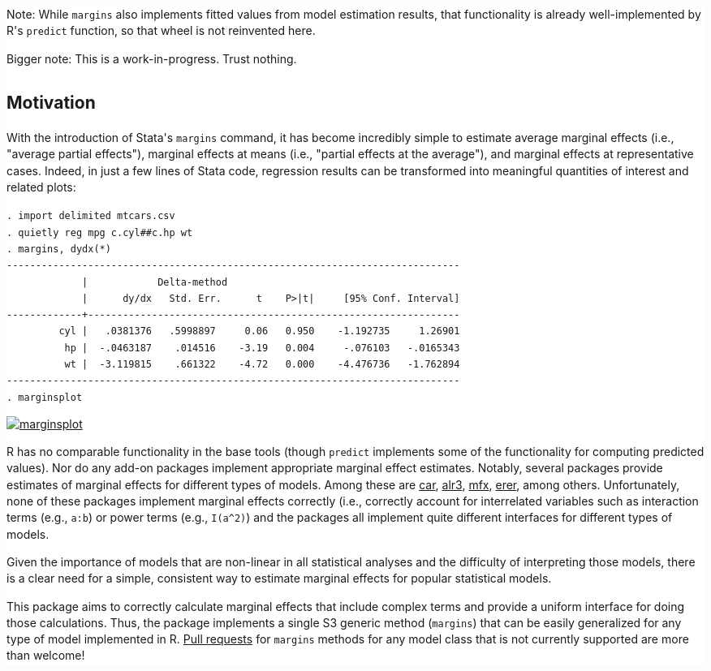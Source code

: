 <p>Note: While <code>margins</code> also implements fitted values from model estimation results, that functionality is already well-implemented by R's <code>predict</code> function, so that wheel is not reinvented here.</p>

<p>Bigger note: This is a work-in-progress. Trust nothing.</p>

<h2>
<a id="user-content-motivation" class="anchor" href="#motivation" aria-hidden="true"><span class="octicon octicon-link"></span></a>Motivation</h2>

<p>With the introduction of Stata's <code>margins</code> command, it has become incredibly simple to estimate average marginal effects (i.e., "average partial effects"), marginal effects at means (i.e., "partial effects at the average"), and marginal effects at representative cases. Indeed, in just a few lines of Stata code, regression results can be transformed into meaningful quantities of interest and related plots:</p>

<pre><code>. import delimited mtcars.csv
. quietly reg mpg c.cyl##c.hp wt
. margins, dydx(*)
------------------------------------------------------------------------------
             |            Delta-method
             |      dy/dx   Std. Err.      t    P&gt;|t|     [95% Conf. Interval]
-------------+----------------------------------------------------------------
         cyl |   .0381376   .5998897     0.06   0.950    -1.192735     1.26901
          hp |  -.0463187    .014516    -3.19   0.004     -.076103   -.0165343
          wt |  -3.119815    .661322    -4.72   0.000    -4.476736   -1.762894
------------------------------------------------------------------------------
. marginsplot
</code></pre>

<p><a href="https://camo.githubusercontent.com/e67a34d6111d7602ccbc15cac85f044a8dd93e08/687474703a2f2f692e696d6775722e636f6d2f56686f614647702e706e67" target="_blank"><img src="https://camo.githubusercontent.com/e67a34d6111d7602ccbc15cac85f044a8dd93e08/687474703a2f2f692e696d6775722e636f6d2f56686f614647702e706e67" alt="marginsplot" data-canonical-src="http://i.imgur.com/VhoaFGp.png" style="max-width:100%;"></a></p>

<p>R has no comparable functionality in the base tools (though <code>predict</code> implements some of the functionality for computing predicted values). Nor do any add-on packages implement appropriate marginal effect estimates. Notably, several packages provide estimates of marginal effects for different types of models. Among these are <a href="http://cran.r-project.org/web/packages/car/index.html">car</a>, <a href="http://cran.r-project.org/web/packages/alr3/index.html">alr3</a>, <a href="http://cran.r-project.org/web/packages/mfx/index.html">mfx</a>, <a href="http://cran.r-project.org/web/packages/erer/index.html">erer</a>, among others. Unfortunately, none of these packages implement marginal effects correctly (i.e., correctly account for interrelated variables such as interaction terms (e.g., <code>a:b</code>) or power terms (e.g., <code>I(a^2)</code>) and the packages all implement quite different interfaces for different types of models.</p>

<p>Given the importance of models that are non-linear in all statistical analyses and the difficulty of interpreting those models, there is a clear need for a simple, consistent way to estimate marginal effects for popular statistical models.</p>

<p>This package aims to correctly calculate marginal effects that include complex terms and provide a uniform interface for doing those calculations. Thus, the package implements a single S3 generic method (<code>margins</code>) that can be easily generalized for any type of model implemented in R. <a href="https://github.com/leeper/margins/pulls">Pull requests</a> for <code>margins</code> methods for any model class that is not currently supported are more than welcome!</p>
